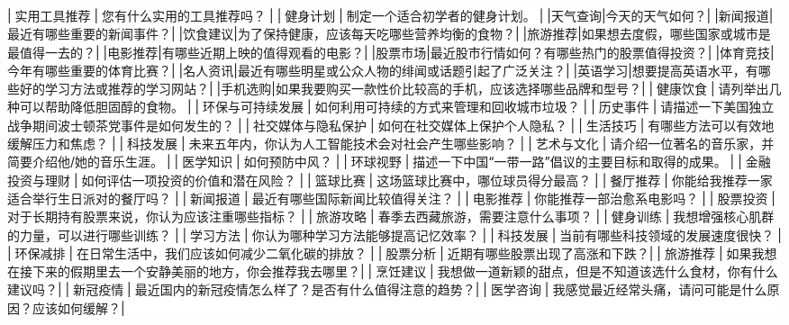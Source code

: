 | 实用工具推荐                       | 您有什么实用的工具推荐吗？                                                                                                                                                                                                                                                          |
| 健身计划                           | 制定一个适合初学者的健身计划。                                                                                                                                                                                                                                                      |
|天气查询|今天的天气如何？|
|新闻报道|最近有哪些重要的新闻事件？|
|饮食建议|为了保持健康，应该每天吃哪些营养均衡的食物？|
|旅游推荐|如果想去度假，哪些国家或城市是最值得一去的？|
|电影推荐|有哪些近期上映的值得观看的电影？|
|股票市场|最近股市行情如何？有哪些热门的股票值得投资？|
|体育竞技|今年有哪些重要的体育比赛？|
|名人资讯|最近有哪些明星或公众人物的绯闻或话题引起了广泛关注？|
|英语学习|想要提高英语水平，有哪些好的学习方法或推荐的学习网站？|
|手机选购|如果我要购买一款性价比较高的手机，应该选择哪些品牌和型号？|
| 健康饮食                        | 请列举出几种可以帮助降低胆固醇的食物。                                                                                                                                                                               |
| 环保与可持续发展              | 如何利用可持续的方式来管理和回收城市垃圾？                                                                                                                                                                           |
| 历史事件                        | 请描述一下美国独立战争期间波士顿茶党事件是如何发生的？                                                                                                                                                                 |
| 社交媒体与隐私保护            | 如何在社交媒体上保护个人隐私？                                                                                                                                                                                       |
| 生活技巧                        | 有哪些方法可以有效地缓解压力和焦虑？                                                                                                                                                                                 |
| 科技发展                        | 未来五年内，你认为人工智能技术会对社会产生哪些影响？                                                                                                                                                                 |
| 艺术与文化                      | 请介绍一位著名的音乐家，并简要介绍他/她的音乐生涯。                                                                                                                                                                   |
| 医学知识                        | 如何预防中风？                                                                                                                                                                                                       |
| 环球视野                        | 描述一下中国“一带一路”倡议的主要目标和取得的成果。                                                                                                                                                                     |
| 金融投资与理财                  | 如何评估一项投资的价值和潜在风险？                                                                                                                                                                                   |
| 篮球比赛 | 这场篮球比赛中，哪位球员得分最高？ |
| 餐厅推荐 | 你能给我推荐一家适合举行生日派对的餐厅吗？ |
| 新闻报道 | 最近有哪些国际新闻比较值得关注？ |
| 电影推荐 | 你能推荐一部治愈系电影吗？ |
| 股票投资 | 对于长期持有股票来说，你认为应该注重哪些指标？ |
| 旅游攻略 | 春季去西藏旅游，需要注意什么事项？ |
| 健身训练 | 我想增强核心肌群的力量，可以进行哪些训练？ |
| 学习方法 | 你认为哪种学习方法能够提高记忆效率？ |
| 科技发展 | 当前有哪些科技领域的发展速度很快？ |
| 环保减排 | 在日常生活中，我们应该如何减少二氧化碳的排放？ |
| 股票分析 | 近期有哪些股票出现了高涨和下跌？|
| 旅游推荐 | 如果我想在接下来的假期里去一个安静美丽的地方，你会推荐我去哪里？|
| 烹饪建议 | 我想做一道新颖的甜点，但是不知道该选什么食材，你有什么建议吗？|
| 新冠疫情 | 最近国内的新冠疫情怎么样了？是否有什么值得注意的趋势？|
| 医学咨询 | 我感觉最近经常头痛，请问可能是什么原因？应该如何缓解？|